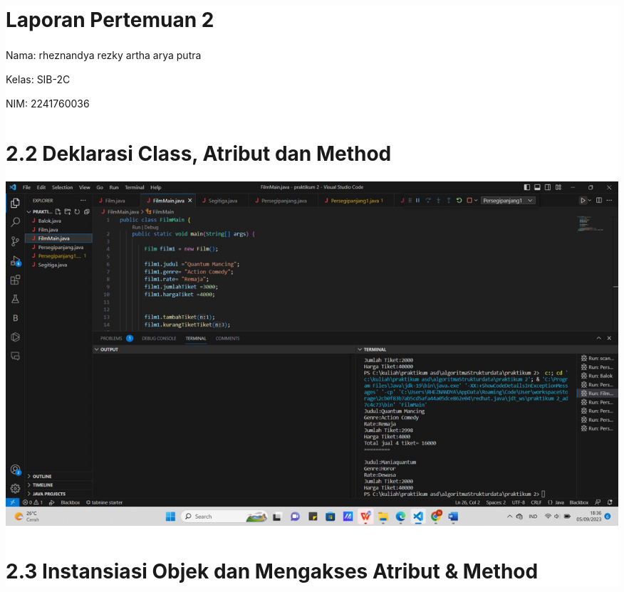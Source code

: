 
# Laporan Pertemuan 2
Nama: rheznandya rezky artha arya putra

Kelas: SIB-2C

NIM: 2241760036
# 2.2 Deklarasi Class, Atribut dan Method
 
<img src="image-3.png">

# 2.3 Instansiasi Objek dan Mengakses Atribut & Method
